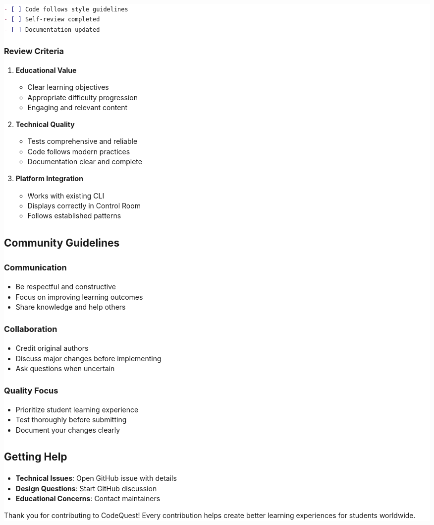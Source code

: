    ```markdown
   - [ ] Code follows style guidelines
   - [ ] Self-review completed
   - [ ] Documentation updated
   ```

### Review Criteria

1. **Educational Value**
   - Clear learning objectives
   - Appropriate difficulty progression
   - Engaging and relevant content

2. **Technical Quality**
   - Tests comprehensive and reliable
   - Code follows modern practices
   - Documentation clear and complete

3. **Platform Integration**
   - Works with existing CLI
   - Displays correctly in Control Room
   - Follows established patterns

## Community Guidelines

### Communication
- Be respectful and constructive
- Focus on improving learning outcomes
- Share knowledge and help others

### Collaboration
- Credit original authors
- Discuss major changes before implementing
- Ask questions when uncertain

### Quality Focus
- Prioritize student learning experience
- Test thoroughly before submitting
- Document your changes clearly

## Getting Help

- **Technical Issues**: Open GitHub issue with details
- **Design Questions**: Start GitHub discussion
- **Educational Concerns**: Contact maintainers

Thank you for contributing to CodeQuest! Every contribution helps create better learning experiences for students worldwide.